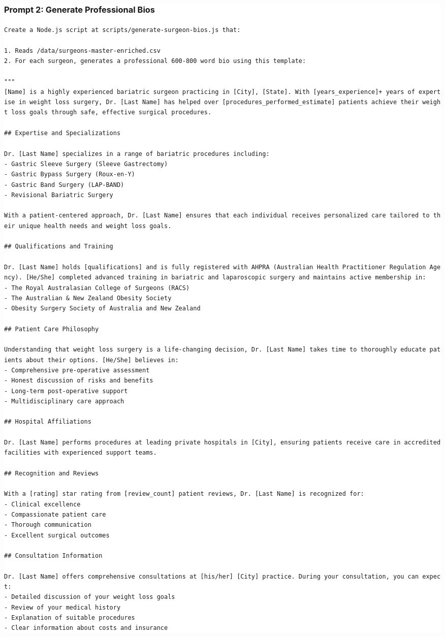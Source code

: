 
### Prompt 2: Generate Professional Bios

```
Create a Node.js script at scripts/generate-surgeon-bios.js that:

1. Reads /data/surgeons-master-enriched.csv
2. For each surgeon, generates a professional 600-800 word bio using this template:

"""
[Name] is a highly experienced bariatric surgeon practicing in [City], [State]. With [years_experience]+ years of expertise in weight loss surgery, Dr. [Last Name] has helped over [procedures_performed_estimate] patients achieve their weight loss goals through safe, effective surgical procedures.

## Expertise and Specializations

Dr. [Last Name] specializes in a range of bariatric procedures including:
- Gastric Sleeve Surgery (Sleeve Gastrectomy)
- Gastric Bypass Surgery (Roux-en-Y)
- Gastric Band Surgery (LAP-BAND)
- Revisional Bariatric Surgery

With a patient-centered approach, Dr. [Last Name] ensures that each individual receives personalized care tailored to their unique health needs and weight loss goals.

## Qualifications and Training

Dr. [Last Name] holds [qualifications] and is fully registered with AHPRA (Australian Health Practitioner Regulation Agency). [He/She] completed advanced training in bariatric and laparoscopic surgery and maintains active membership in:
- The Royal Australasian College of Surgeons (RACS)
- The Australian & New Zealand Obesity Society
- Obesity Surgery Society of Australia and New Zealand

## Patient Care Philosophy

Understanding that weight loss surgery is a life-changing decision, Dr. [Last Name] takes time to thoroughly educate patients about their options. [He/She] believes in:
- Comprehensive pre-operative assessment
- Honest discussion of risks and benefits
- Long-term post-operative support
- Multidisciplinary care approach

## Hospital Affiliations

Dr. [Last Name] performs procedures at leading private hospitals in [City], ensuring patients receive care in accredited facilities with experienced support teams.

## Recognition and Reviews

With a [rating] star rating from [review_count] patient reviews, Dr. [Last Name] is recognized for:
- Clinical excellence
- Compassionate patient care
- Thorough communication
- Excellent surgical outcomes

## Consultation Information

Dr. [Last Name] offers comprehensive consultations at [his/her] [City] practice. During your consultation, you can expect:
- Detailed discussion of your weight loss goals
- Review of your medical history
- Explanation of suitable procedures
- Clear information about costs and insurance
```